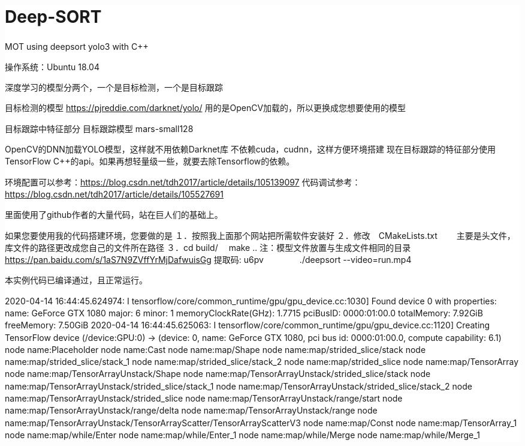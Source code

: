 # Deep-SORT
MOT using deepsort yolo3 with C++

操作系统：Ubuntu 18.04

深度学习的模型分两个，一个是目标检测，一个是目标跟踪

目标检测的模型
https://pjreddie.com/darknet/yolo/
用的是OpenCV加载的，所以更换成您想要使用的模型

目标跟踪中特征部分 
目标跟踪模型 mars-small128 

OpenCV的DNN加载YOLO模型，这样就不用依赖Darknet库
不依赖cuda，cudnn，这样方便环境搭建
现在目标跟踪的特征部分使用TensorFlow C++的api。如果再想轻量级一些，就要去除Tensorflow的依赖。

环境配置可以参考：https://blog.csdn.net/tdh2017/article/details/105139097
代码调试参考：https://blog.csdn.net/tdh2017/article/details/105527691

里面使用了github作者的大量代码，站在巨人们的基础上。


如果您要使用我的代码搭建环境，您要做的是
１．按照我上面那个网站把所需软件安装好
２．修改　CMakeLists.txt　　
    主要是头文件，库文件的路径更改成您自己的文件所在路径
３．cd build/　
    make ..
    注：模型文件放置与生成文件相同的目录　https://pan.baidu.com/s/1aS7N9ZVffYrMjDafwuisGg 提取码: u6pv
　　　　./deepsort --video=run.mp4


本实例代码已编译通过，且正常运行。

2020-04-14 16:44:45.624974: I tensorflow/core/common_runtime/gpu/gpu_device.cc:1030] Found device 0 with properties: 
name: GeForce GTX 1080 major: 6 minor: 1 memoryClockRate(GHz): 1.7715
pciBusID: 0000:01:00.0
totalMemory: 7.92GiB freeMemory: 7.50GiB
2020-04-14 16:44:45.625063: I tensorflow/core/common_runtime/gpu/gpu_device.cc:1120] Creating TensorFlow device (/device:GPU:0) -> (device: 0, name: GeForce GTX 1080, pci bus id: 0000:01:00.0, compute capability: 6.1)
node name:Placeholder
node name:Cast
node name:map/Shape
node name:map/strided_slice/stack
node name:map/strided_slice/stack_1
node name:map/strided_slice/stack_2
node name:map/strided_slice
node name:map/TensorArray
node name:map/TensorArrayUnstack/Shape
node name:map/TensorArrayUnstack/strided_slice/stack
node name:map/TensorArrayUnstack/strided_slice/stack_1
node name:map/TensorArrayUnstack/strided_slice/stack_2
node name:map/TensorArrayUnstack/strided_slice
node name:map/TensorArrayUnstack/range/start
node name:map/TensorArrayUnstack/range/delta
node name:map/TensorArrayUnstack/range
node name:map/TensorArrayUnstack/TensorArrayScatter/TensorArrayScatterV3
node name:map/Const
node name:map/TensorArray_1
node name:map/while/Enter
node name:map/while/Enter_1
node name:map/while/Merge
node name:map/while/Merge_1